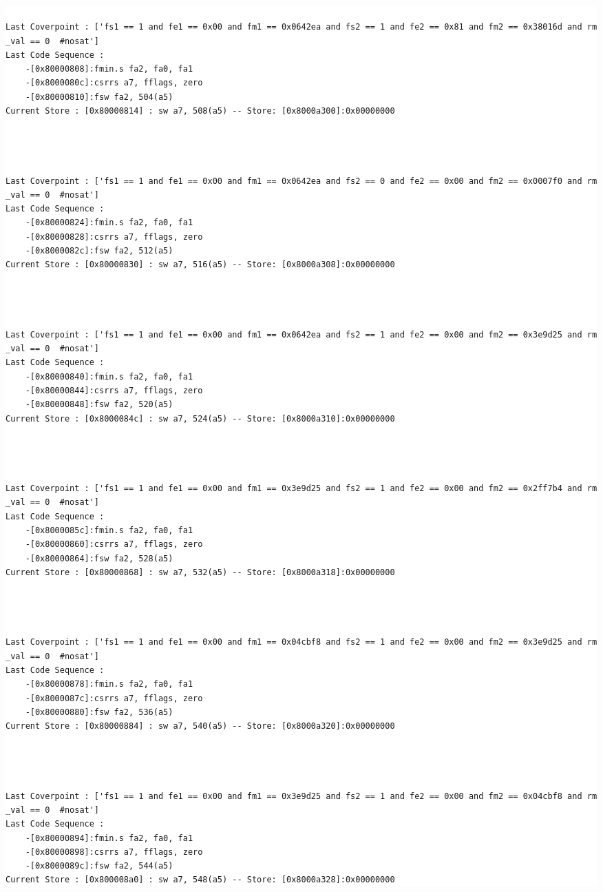 ```

Last Coverpoint : ['fs1 == 1 and fe1 == 0x00 and fm1 == 0x0642ea and fs2 == 1 and fe2 == 0x81 and fm2 == 0x38016d and rm_val == 0  #nosat']
Last Code Sequence : 
	-[0x80000808]:fmin.s fa2, fa0, fa1
	-[0x8000080c]:csrrs a7, fflags, zero
	-[0x80000810]:fsw fa2, 504(a5)
Current Store : [0x80000814] : sw a7, 508(a5) -- Store: [0x8000a300]:0x00000000




Last Coverpoint : ['fs1 == 1 and fe1 == 0x00 and fm1 == 0x0642ea and fs2 == 0 and fe2 == 0x00 and fm2 == 0x0007f0 and rm_val == 0  #nosat']
Last Code Sequence : 
	-[0x80000824]:fmin.s fa2, fa0, fa1
	-[0x80000828]:csrrs a7, fflags, zero
	-[0x8000082c]:fsw fa2, 512(a5)
Current Store : [0x80000830] : sw a7, 516(a5) -- Store: [0x8000a308]:0x00000000




Last Coverpoint : ['fs1 == 1 and fe1 == 0x00 and fm1 == 0x0642ea and fs2 == 1 and fe2 == 0x00 and fm2 == 0x3e9d25 and rm_val == 0  #nosat']
Last Code Sequence : 
	-[0x80000840]:fmin.s fa2, fa0, fa1
	-[0x80000844]:csrrs a7, fflags, zero
	-[0x80000848]:fsw fa2, 520(a5)
Current Store : [0x8000084c] : sw a7, 524(a5) -- Store: [0x8000a310]:0x00000000




Last Coverpoint : ['fs1 == 1 and fe1 == 0x00 and fm1 == 0x3e9d25 and fs2 == 1 and fe2 == 0x00 and fm2 == 0x2ff7b4 and rm_val == 0  #nosat']
Last Code Sequence : 
	-[0x8000085c]:fmin.s fa2, fa0, fa1
	-[0x80000860]:csrrs a7, fflags, zero
	-[0x80000864]:fsw fa2, 528(a5)
Current Store : [0x80000868] : sw a7, 532(a5) -- Store: [0x8000a318]:0x00000000




Last Coverpoint : ['fs1 == 1 and fe1 == 0x00 and fm1 == 0x04cbf8 and fs2 == 1 and fe2 == 0x00 and fm2 == 0x3e9d25 and rm_val == 0  #nosat']
Last Code Sequence : 
	-[0x80000878]:fmin.s fa2, fa0, fa1
	-[0x8000087c]:csrrs a7, fflags, zero
	-[0x80000880]:fsw fa2, 536(a5)
Current Store : [0x80000884] : sw a7, 540(a5) -- Store: [0x8000a320]:0x00000000




Last Coverpoint : ['fs1 == 1 and fe1 == 0x00 and fm1 == 0x3e9d25 and fs2 == 1 and fe2 == 0x00 and fm2 == 0x04cbf8 and rm_val == 0  #nosat']
Last Code Sequence : 
	-[0x80000894]:fmin.s fa2, fa0, fa1
	-[0x80000898]:csrrs a7, fflags, zero
	-[0x8000089c]:fsw fa2, 544(a5)
Current Store : [0x800008a0] : sw a7, 548(a5) -- Store: [0x8000a328]:0x00000000
```